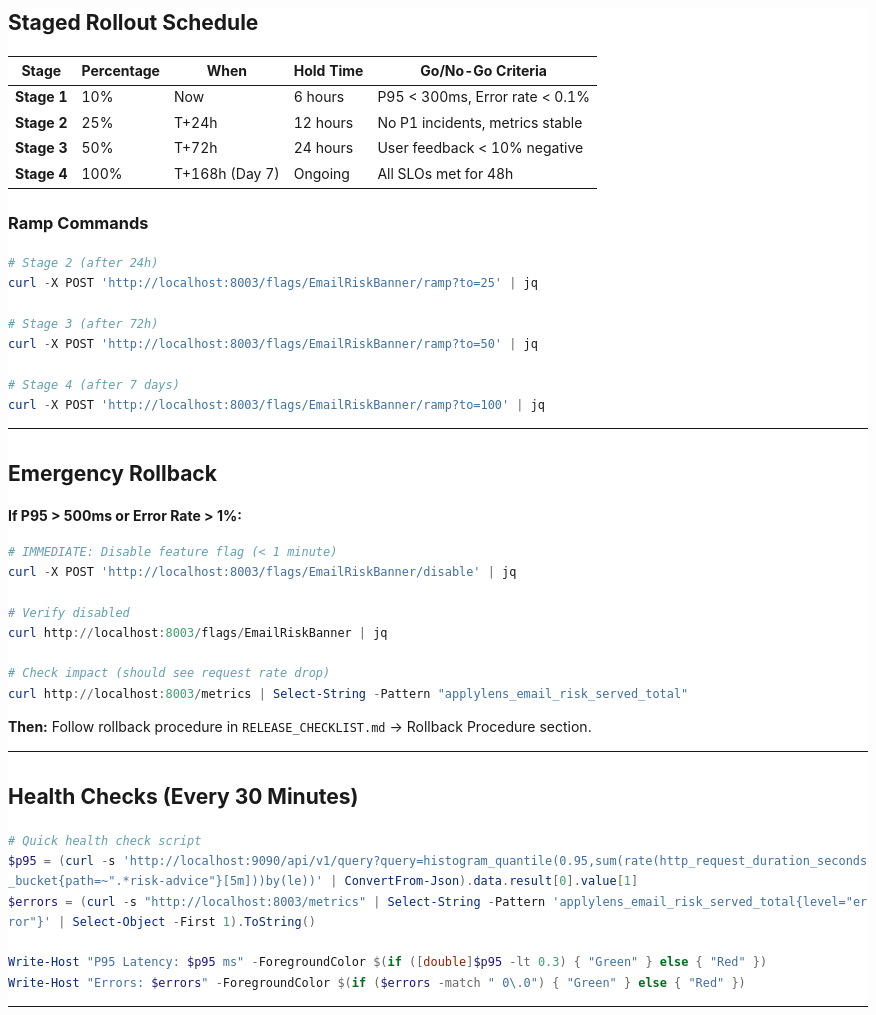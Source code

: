 
## Staged Rollout Schedule

| Stage | Percentage | When | Hold Time | Go/No-Go Criteria |
|-------|-----------|------|-----------|-------------------|
| **Stage 1** | 10% | Now | 6 hours | P95 < 300ms, Error rate < 0.1% |
| **Stage 2** | 25% | T+24h | 12 hours | No P1 incidents, metrics stable |
| **Stage 3** | 50% | T+72h | 24 hours | User feedback < 10% negative |
| **Stage 4** | 100% | T+168h (Day 7) | Ongoing | All SLOs met for 48h |

### Ramp Commands

```powershell
# Stage 2 (after 24h)
curl -X POST 'http://localhost:8003/flags/EmailRiskBanner/ramp?to=25' | jq

# Stage 3 (after 72h)
curl -X POST 'http://localhost:8003/flags/EmailRiskBanner/ramp?to=50' | jq

# Stage 4 (after 7 days)
curl -X POST 'http://localhost:8003/flags/EmailRiskBanner/ramp?to=100' | jq
```

---

## Emergency Rollback

**If P95 > 500ms or Error Rate > 1%:**

```powershell
# IMMEDIATE: Disable feature flag (< 1 minute)
curl -X POST 'http://localhost:8003/flags/EmailRiskBanner/disable' | jq

# Verify disabled
curl http://localhost:8003/flags/EmailRiskBanner | jq

# Check impact (should see request rate drop)
curl http://localhost:8003/metrics | Select-String -Pattern "applylens_email_risk_served_total"
```

**Then:** Follow rollback procedure in `RELEASE_CHECKLIST.md` → Rollback Procedure section.

---

## Health Checks (Every 30 Minutes)

```powershell
# Quick health check script
$p95 = (curl -s 'http://localhost:9090/api/v1/query?query=histogram_quantile(0.95,sum(rate(http_request_duration_seconds_bucket{path=~".*risk-advice"}[5m]))by(le))' | ConvertFrom-Json).data.result[0].value[1]
$errors = (curl -s "http://localhost:8003/metrics" | Select-String -Pattern 'applylens_email_risk_served_total{level="error"}' | Select-Object -First 1).ToString()

Write-Host "P95 Latency: $p95 ms" -ForegroundColor $(if ([double]$p95 -lt 0.3) { "Green" } else { "Red" })
Write-Host "Errors: $errors" -ForegroundColor $(if ($errors -match " 0\.0") { "Green" } else { "Red" })
```

---